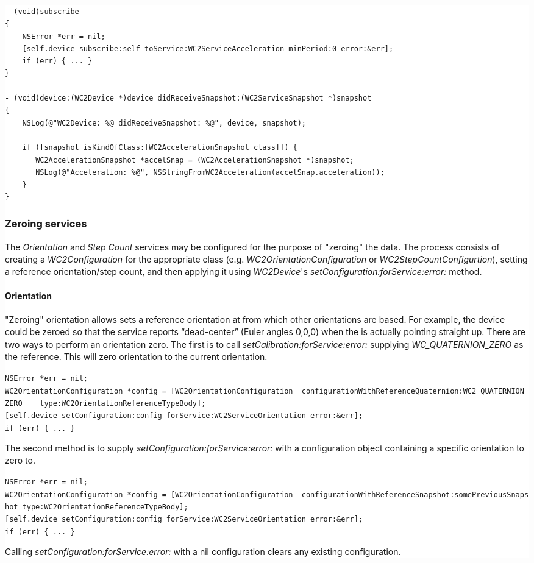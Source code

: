 ```
- (void)subscribe
{
	NSError *err = nil;
	[self.device subscribe:self toService:WC2ServiceAcceleration minPeriod:0 error:&err];
	if (err) { ... }
}

- (void)device:(WC2Device *)device didReceiveSnapshot:(WC2ServiceSnapshot *)snapshot
{
	NSLog(@"WC2Device: %@ didReceiveSnapshot: %@", device, snapshot);
	
	if ([snapshot isKindOfClass:[WC2AccelerationSnapshot class]]) {
	   WC2AccelerationSnapshot *accelSnap = (WC2AccelerationSnapshot *)snapshot;
	   NSLog(@"Acceleration: %@", NSStringFromWC2Acceleration(accelSnap.acceleration));
    }
}
```

###	Zeroing services
The *Orientation* and *Step Count* services may be configured for the purpose of "zeroing" the data. The process consists of creating a *WC2Configuration* for the appropriate class (e.g. *WC2OrientationConfiguration* or *WC2StepCountConfigurtion*), setting a reference orientation/step count, and then applying it using *WC2Device*'s *setConfiguration:forService:error:* method.

####	Orientation
"Zeroing" orientation allows sets a reference orientation at from which other orientations are based. For example, the device could be zeroed so that the service reports “dead-center” (Euler angles 0,0,0) when the is actually pointing straight up. There are two ways to perform an orientation zero. The first is to call *setCalibration:forService:error:* supplying *WC_QUATERNION_ZERO* as the reference. This will zero orientation to the current orientation.

```
NSError *err = nil;
WC2OrientationConfiguration *config = [WC2OrientationConfiguration 	configurationWithReferenceQuaternion:WC2_QUATERNION_ZERO 	type:WC2OrientationReferenceTypeBody];
[self.device setConfiguration:config forService:WC2ServiceOrientation error:&err];
if (err) { ... }
```

The second method is to supply *setConfiguration:forService:error:* with a configuration object containing a specific orientation to zero to.

```
NSError *err = nil;
WC2OrientationConfiguration *config = [WC2OrientationConfiguration 	configurationWithReferenceSnapshot:somePreviousSnapshot	type:WC2OrientationReferenceTypeBody];
[self.device setConfiguration:config forService:WC2ServiceOrientation error:&err];
if (err) { ... }
```

Calling *setConfiguration:forService:error:* with a nil configuration clears any existing configuration.
